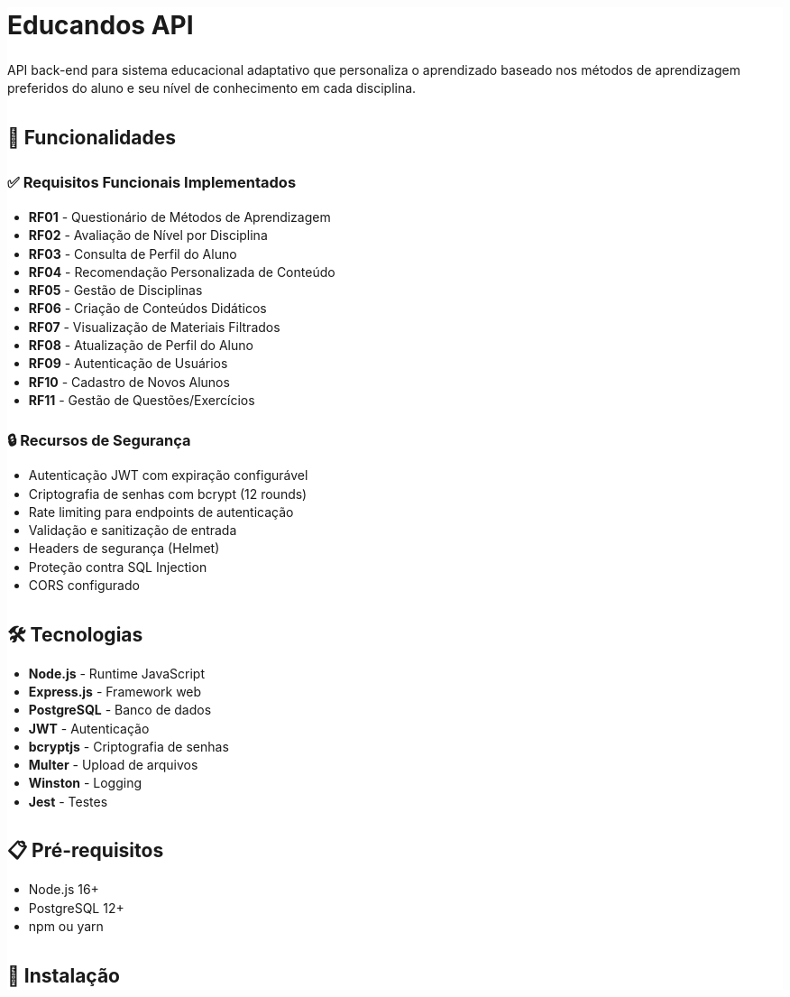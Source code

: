 # Educandos API

API back-end para sistema educacional adaptativo que personaliza o aprendizado baseado nos métodos de aprendizagem preferidos do aluno e seu nível de conhecimento em cada disciplina.

## 🚀 Funcionalidades

### ✅ Requisitos Funcionais Implementados

- **RF01** - Questionário de Métodos de Aprendizagem
- **RF02** - Avaliação de Nível por Disciplina  
- **RF03** - Consulta de Perfil do Aluno
- **RF04** - Recomendação Personalizada de Conteúdo
- **RF05** - Gestão de Disciplinas
- **RF06** - Criação de Conteúdos Didáticos
- **RF07** - Visualização de Materiais Filtrados
- **RF08** - Atualização de Perfil do Aluno
- **RF09** - Autenticação de Usuários
- **RF10** - Cadastro de Novos Alunos
- **RF11** - Gestão de Questões/Exercícios

### 🔒 Recursos de Segurança

- Autenticação JWT com expiração configurável
- Criptografia de senhas com bcrypt (12 rounds)
- Rate limiting para endpoints de autenticação
- Validação e sanitização de entrada
- Headers de segurança (Helmet)
- Proteção contra SQL Injection
- CORS configurado

## 🛠️ Tecnologias

- **Node.js** - Runtime JavaScript
- **Express.js** - Framework web
- **PostgreSQL** - Banco de dados
- **JWT** - Autenticação
- **bcryptjs** - Criptografia de senhas
- **Multer** - Upload de arquivos
- **Winston** - Logging
- **Jest** - Testes

## 📋 Pré-requisitos

- Node.js 16+ 
- PostgreSQL 12+
- npm ou yarn

## 🚀 Instalação
